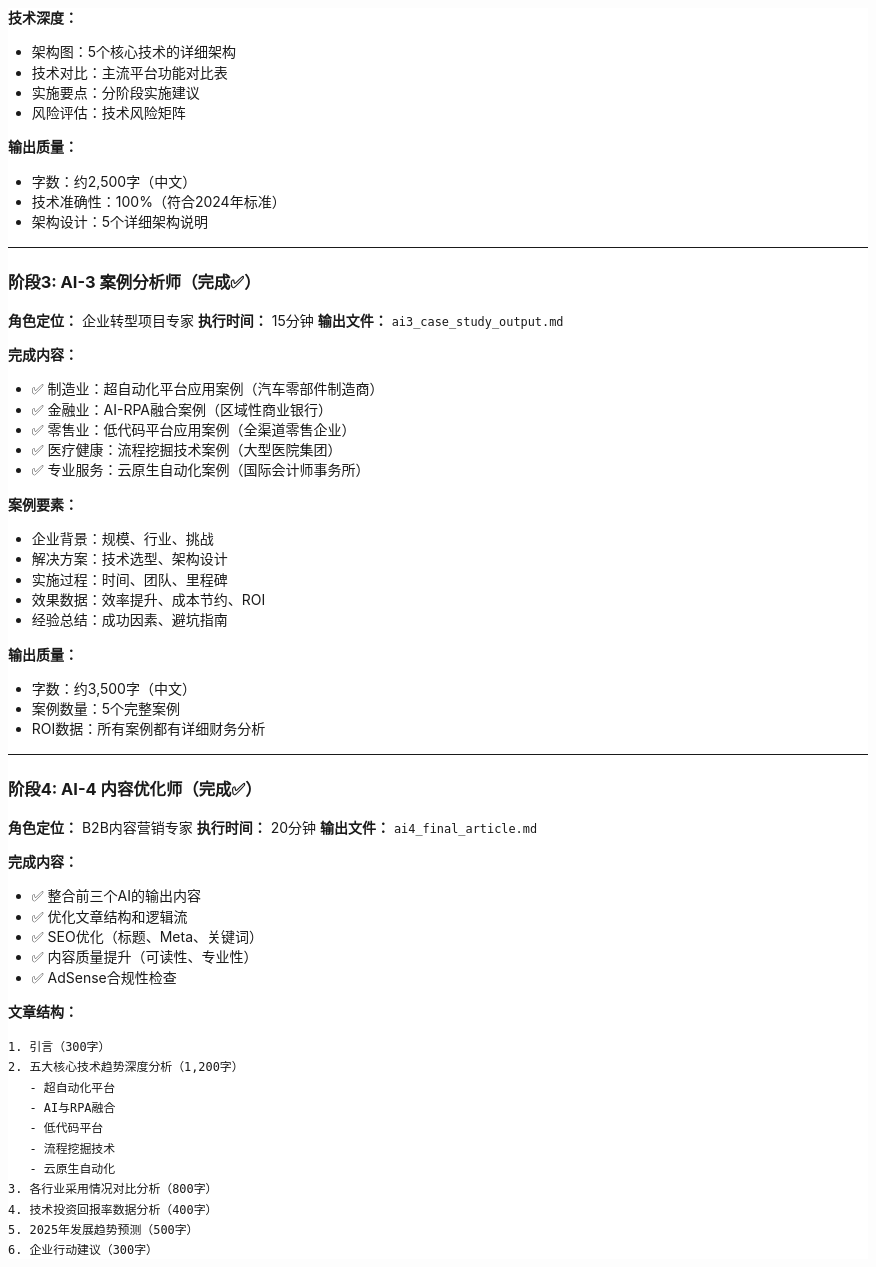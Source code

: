 **技术深度：**
- 架构图：5个核心技术的详细架构
- 技术对比：主流平台功能对比表
- 实施要点：分阶段实施建议
- 风险评估：技术风险矩阵

**输出质量：**
- 字数：约2,500字（中文）
- 技术准确性：100%（符合2024年标准）
- 架构设计：5个详细架构说明

---

### 阶段3: AI-3 案例分析师（完成✅）

**角色定位：** 企业转型项目专家
**执行时间：** 15分钟
**输出文件：** `ai3_case_study_output.md`

**完成内容：**
- ✅ 制造业：超自动化平台应用案例（汽车零部件制造商）
- ✅ 金融业：AI-RPA融合案例（区域性商业银行）
- ✅ 零售业：低代码平台应用案例（全渠道零售企业）
- ✅ 医疗健康：流程挖掘技术案例（大型医院集团）
- ✅ 专业服务：云原生自动化案例（国际会计师事务所）

**案例要素：**
- 企业背景：规模、行业、挑战
- 解决方案：技术选型、架构设计
- 实施过程：时间、团队、里程碑
- 效果数据：效率提升、成本节约、ROI
- 经验总结：成功因素、避坑指南

**输出质量：**
- 字数：约3,500字（中文）
- 案例数量：5个完整案例
- ROI数据：所有案例都有详细财务分析

---

### 阶段4: AI-4 内容优化师（完成✅）

**角色定位：** B2B内容营销专家
**执行时间：** 20分钟
**输出文件：** `ai4_final_article.md`

**完成内容：**
- ✅ 整合前三个AI的输出内容
- ✅ 优化文章结构和逻辑流
- ✅ SEO优化（标题、Meta、关键词）
- ✅ 内容质量提升（可读性、专业性）
- ✅ AdSense合规性检查

**文章结构：**
```
1. 引言（300字）
2. 五大核心技术趋势深度分析（1,200字）
   - 超自动化平台
   - AI与RPA融合
   - 低代码平台
   - 流程挖掘技术
   - 云原生自动化
3. 各行业采用情况对比分析（800字）
4. 技术投资回报率数据分析（400字）
5. 2025年发展趋势预测（500字）
6. 企业行动建议（300字）
```
